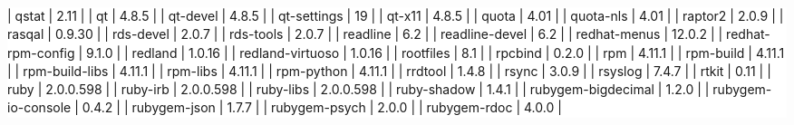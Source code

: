 | qstat | 2.11 |
| qt | 4.8.5 |
| qt-devel | 4.8.5 |
| qt-settings | 19 |
| qt-x11 | 4.8.5 |
| quota | 4.01 |
| quota-nls | 4.01 |
| raptor2 | 2.0.9 |
| rasqal | 0.9.30 |
| rds-devel | 2.0.7 |
| rds-tools | 2.0.7 |
| readline | 6.2 |
| readline-devel | 6.2 |
| redhat-menus | 12.0.2 |
| redhat-rpm-config | 9.1.0 |
| redland | 1.0.16 |
| redland-virtuoso | 1.0.16 |
| rootfiles | 8.1 |
| rpcbind | 0.2.0 |
| rpm | 4.11.1 |
| rpm-build | 4.11.1 |
| rpm-build-libs | 4.11.1 |
| rpm-libs | 4.11.1 |
| rpm-python | 4.11.1 |
| rrdtool | 1.4.8 |
| rsync | 3.0.9 |
| rsyslog | 7.4.7 |
| rtkit | 0.11 |
| ruby | 2.0.0.598 |
| ruby-irb | 2.0.0.598 |
| ruby-libs | 2.0.0.598 |
| ruby-shadow | 1.4.1 |
| rubygem-bigdecimal | 1.2.0 |
| rubygem-io-console | 0.4.2 |
| rubygem-json | 1.7.7 |
| rubygem-psych | 2.0.0 |
| rubygem-rdoc | 4.0.0 |